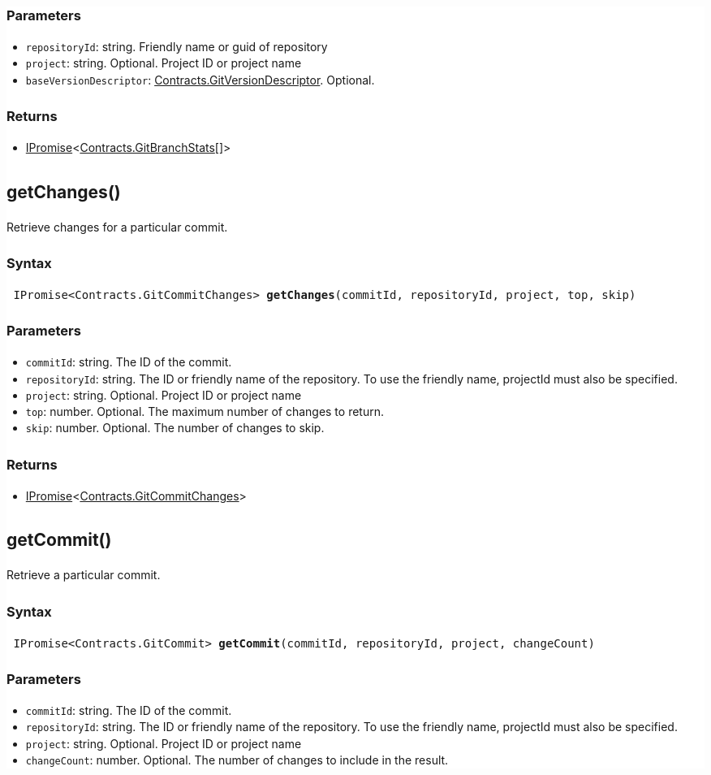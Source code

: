 ### Parameters

* `repositoryId`: string. Friendly name or guid of repository
* `project`: string. Optional. Project ID or project name
* `baseVersionDescriptor`: [Contracts.GitVersionDescriptor](../../../TFS/VersionControl/Contracts/GitVersionDescriptor.md). Optional.

### Returns

* [IPromise](../../../VSS/References/VSS_WebPlatform_Interfaces/IPromise.md)&lt;[Contracts.GitBranchStats](../../../TFS/VersionControl/Contracts/GitBranchStats.md)[]&gt;

<a name="method_getChanges"></a>

<h2 class='method'>getChanges()</h2>

Retrieve changes for a particular commit.

### Syntax

<pre class='syntax'>
 IPromise&lt;Contracts.GitCommitChanges&gt; <b>getChanges</b>(commitId, repositoryId, project, top, skip)
</pre>

### Parameters

* `commitId`: string. The ID of the commit.
* `repositoryId`: string. The ID or friendly name of the repository. To use the friendly name, projectId must also be specified.
* `project`: string. Optional. Project ID or project name
* `top`: number. Optional. The maximum number of changes to return.
* `skip`: number. Optional. The number of changes to skip.

### Returns

* [IPromise](../../../VSS/References/VSS_WebPlatform_Interfaces/IPromise.md)&lt;[Contracts.GitCommitChanges](../../../TFS/VersionControl/Contracts/GitCommitChanges.md)&gt;

<a name="method_getCommit"></a>

<h2 class='method'>getCommit()</h2>

Retrieve a particular commit.

### Syntax

<pre class='syntax'>
 IPromise&lt;Contracts.GitCommit&gt; <b>getCommit</b>(commitId, repositoryId, project, changeCount)
</pre>

### Parameters

* `commitId`: string. The ID of the commit.
* `repositoryId`: string. The ID or friendly name of the repository. To use the friendly name, projectId must also be specified.
* `project`: string. Optional. Project ID or project name
* `changeCount`: number. Optional. The number of changes to include in the result.
